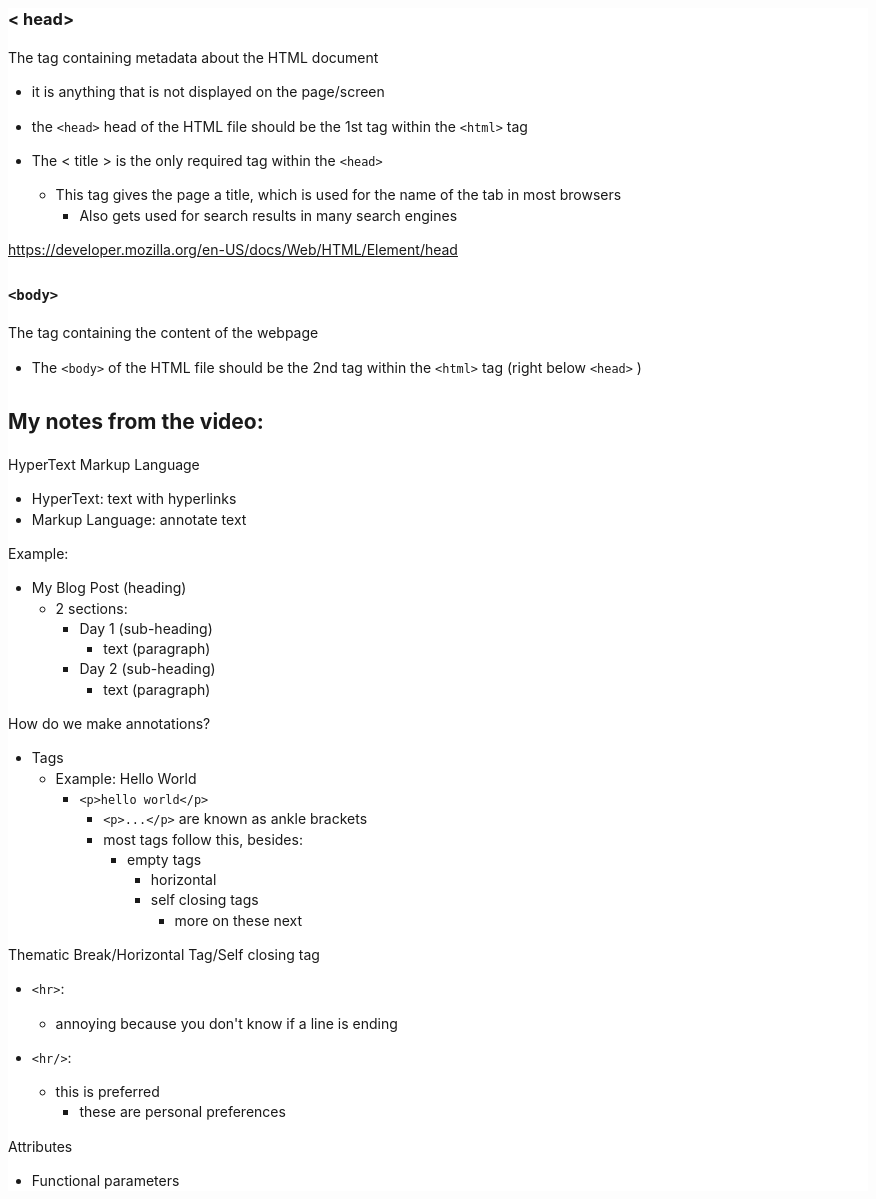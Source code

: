 ### < head>
The tag containing metadata about the HTML document
- it is anything that is not displayed on the page/screen
- the ```<head>``` head of the HTML file should be the 1st tag within the ```<html>```  tag

- The < title >  is the only required tag within the ```<head>```
    - This tag gives the page a title, which is used for the name of the tab in most browsers
        - Also gets used for search results in many search engines

https://developer.mozilla.org/en-US/docs/Web/HTML/Element/head      


### ```<body>``` 
The tag containing the content of the webpage 
- The ```<body>```  of the HTML file should be the 2nd tag within the ```<html>```  tag (right below ```<head>``` )
                

## My notes from the video:

HyperText Markup Language
- HyperText: text with hyperlinks 
- Markup Language: annotate text

Example: 
- My Blog Post              (heading)
    - 2 sections:           
        - Day 1             (sub-heading)
            - text          (paragraph)
        - Day 2             (sub-heading)
            - text          (paragraph)

How do we make annotations?
- Tags
    - Example: Hello World
        - ```<p>hello world</p>```
            - ```<p>...</p>``` are known as ankle brackets
            - most tags follow this, besides:
                - empty tags
                    - horizontal
                    - self closing tags
                        - more on these next

Thematic Break/Horizontal Tag/Self closing tag
- ```<hr>```: 
    - annoying because you don't know if a line is ending

- ```<hr/>```: 
    - this is preferred 
        - these are personal preferences 

Attributes
- Functional parameters

